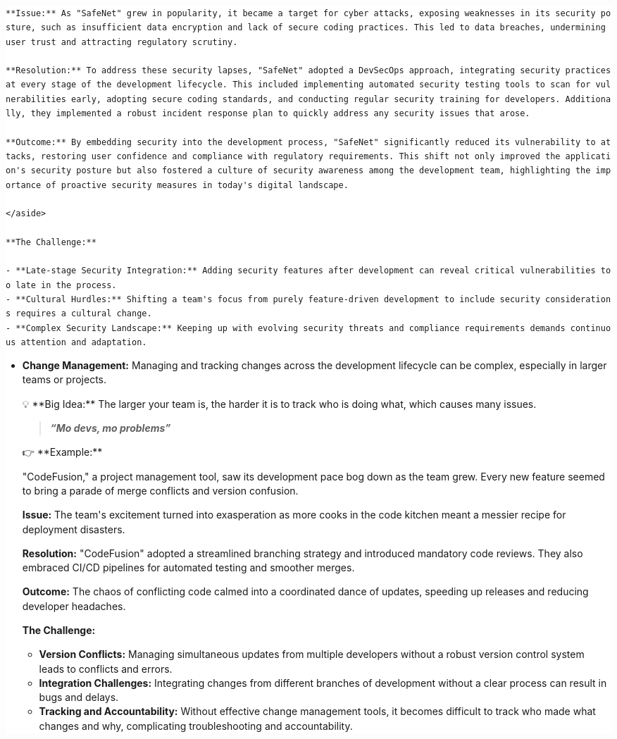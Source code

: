     **Issue:** As "SafeNet" grew in popularity, it became a target for cyber attacks, exposing weaknesses in its security posture, such as insufficient data encryption and lack of secure coding practices. This led to data breaches, undermining user trust and attracting regulatory scrutiny.
    
    **Resolution:** To address these security lapses, "SafeNet" adopted a DevSecOps approach, integrating security practices at every stage of the development lifecycle. This included implementing automated security testing tools to scan for vulnerabilities early, adopting secure coding standards, and conducting regular security training for developers. Additionally, they implemented a robust incident response plan to quickly address any security issues that arose.
    
    **Outcome:** By embedding security into the development process, "SafeNet" significantly reduced its vulnerability to attacks, restoring user confidence and compliance with regulatory requirements. This shift not only improved the application's security posture but also fostered a culture of security awareness among the development team, highlighting the importance of proactive security measures in today's digital landscape.
    
    </aside>
    
    **The Challenge:**
    
    - **Late-stage Security Integration:** Adding security features after development can reveal critical vulnerabilities too late in the process.
    - **Cultural Hurdles:** Shifting a team's focus from purely feature-driven development to include security considerations requires a cultural change.
    - **Complex Security Landscape:** Keeping up with evolving security threats and compliance requirements demands continuous attention and adaptation.
- **Change Management:** Managing and tracking changes across the development lifecycle can be complex, especially in larger teams or projects.
    
    <aside>
    💡 **Big Idea:** The larger your team is, the harder it is to track who is doing what, which causes many issues.
    
    > ***“Mo devs, mo problems”***
    > 
    </aside>
    
    <aside>
    👉 **Example:**
    
    "CodeFusion," a project management tool, saw its development pace bog down as the team grew. Every new feature seemed to bring a parade of merge conflicts and version confusion.
    
    **Issue:** The team's excitement turned into exasperation as more cooks in the code kitchen meant a messier recipe for deployment disasters.
    
    **Resolution:** "CodeFusion" adopted a streamlined branching strategy and introduced mandatory code reviews. They also embraced CI/CD pipelines for automated testing and smoother merges.
    
    **Outcome:** The chaos of conflicting code calmed into a coordinated dance of updates, speeding up releases and reducing developer headaches.
    
    </aside>
    
    **The Challenge:**
    
    - **Version Conflicts:** Managing simultaneous updates from multiple developers without a robust version control system leads to conflicts and errors.
    - **Integration Challenges:** Integrating changes from different branches of development without a clear process can result in bugs and delays.
    - **Tracking and Accountability:** Without effective change management tools, it becomes difficult to track who made what changes and why, complicating troubleshooting and accountability.
